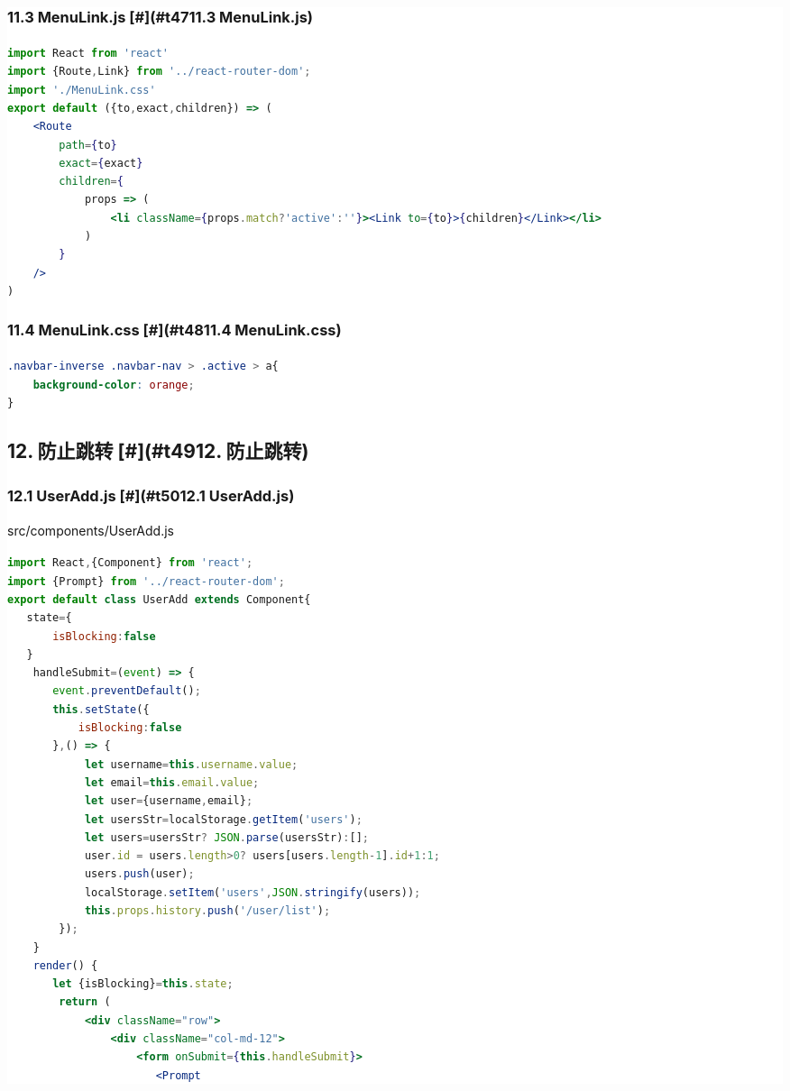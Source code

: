 
### 11.3 MenuLink.js [#](#t4711.3 MenuLink.js)

```jsx
import React from 'react'
import {Route,Link} from '../react-router-dom';
import './MenuLink.css'
export default ({to,exact,children}) => (
    <Route
        path={to}
        exact={exact}
        children={
            props => (
                <li className={props.match?'active':''}><Link to={to}>{children}</Link></li>
            )
        }
    />
)
```


### 11.4 MenuLink.css [#](#t4811.4  MenuLink.css)

```css
.navbar-inverse .navbar-nav > .active > a{
    background-color: orange;
}
```


12\. 防止跳转 [#](#t4912. 防止跳转)
---------------------------

### 12.1 UserAdd.js [#](#t5012.1 UserAdd.js)

src/components/UserAdd.js

```jsx
import React,{Component} from 'react';
import {Prompt} from '../react-router-dom';
export default class UserAdd extends Component{
   state={
       isBlocking:false
   }
    handleSubmit=(event) => {
       event.preventDefault();
       this.setState({
           isBlocking:false
       },() => {
            let username=this.username.value;
            let email=this.email.value;
            let user={username,email};
            let usersStr=localStorage.getItem('users');
            let users=usersStr? JSON.parse(usersStr):[];
            user.id = users.length>0? users[users.length-1].id+1:1;
            users.push(user);
            localStorage.setItem('users',JSON.stringify(users));
            this.props.history.push('/user/list');
        });
    }
    render() {
       let {isBlocking}=this.state;
        return (
            <div className="row">
                <div className="col-md-12">
                    <form onSubmit={this.handleSubmit}>
                       <Prompt
```
